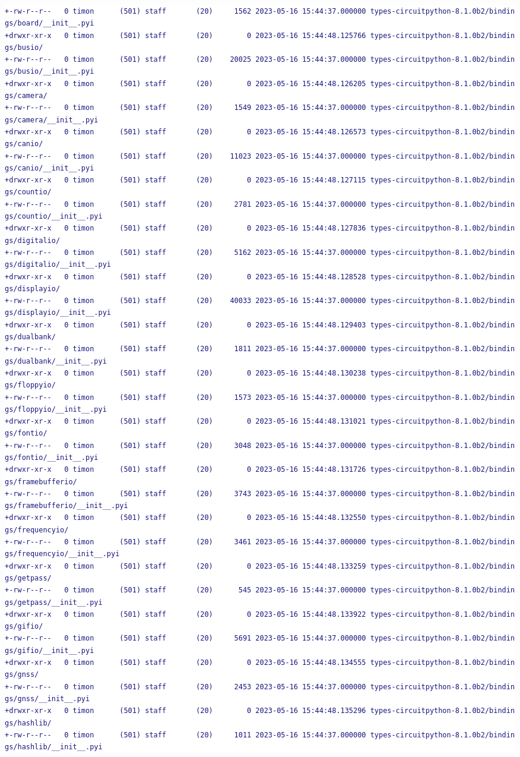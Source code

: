 ```diff
+-rw-r--r--   0 timon      (501) staff       (20)     1562 2023-05-16 15:44:37.000000 types-circuitpython-8.1.0b2/bindings/board/__init__.pyi
+drwxr-xr-x   0 timon      (501) staff       (20)        0 2023-05-16 15:44:48.125766 types-circuitpython-8.1.0b2/bindings/busio/
+-rw-r--r--   0 timon      (501) staff       (20)    20025 2023-05-16 15:44:37.000000 types-circuitpython-8.1.0b2/bindings/busio/__init__.pyi
+drwxr-xr-x   0 timon      (501) staff       (20)        0 2023-05-16 15:44:48.126205 types-circuitpython-8.1.0b2/bindings/camera/
+-rw-r--r--   0 timon      (501) staff       (20)     1549 2023-05-16 15:44:37.000000 types-circuitpython-8.1.0b2/bindings/camera/__init__.pyi
+drwxr-xr-x   0 timon      (501) staff       (20)        0 2023-05-16 15:44:48.126573 types-circuitpython-8.1.0b2/bindings/canio/
+-rw-r--r--   0 timon      (501) staff       (20)    11023 2023-05-16 15:44:37.000000 types-circuitpython-8.1.0b2/bindings/canio/__init__.pyi
+drwxr-xr-x   0 timon      (501) staff       (20)        0 2023-05-16 15:44:48.127115 types-circuitpython-8.1.0b2/bindings/countio/
+-rw-r--r--   0 timon      (501) staff       (20)     2781 2023-05-16 15:44:37.000000 types-circuitpython-8.1.0b2/bindings/countio/__init__.pyi
+drwxr-xr-x   0 timon      (501) staff       (20)        0 2023-05-16 15:44:48.127836 types-circuitpython-8.1.0b2/bindings/digitalio/
+-rw-r--r--   0 timon      (501) staff       (20)     5162 2023-05-16 15:44:37.000000 types-circuitpython-8.1.0b2/bindings/digitalio/__init__.pyi
+drwxr-xr-x   0 timon      (501) staff       (20)        0 2023-05-16 15:44:48.128528 types-circuitpython-8.1.0b2/bindings/displayio/
+-rw-r--r--   0 timon      (501) staff       (20)    40033 2023-05-16 15:44:37.000000 types-circuitpython-8.1.0b2/bindings/displayio/__init__.pyi
+drwxr-xr-x   0 timon      (501) staff       (20)        0 2023-05-16 15:44:48.129403 types-circuitpython-8.1.0b2/bindings/dualbank/
+-rw-r--r--   0 timon      (501) staff       (20)     1811 2023-05-16 15:44:37.000000 types-circuitpython-8.1.0b2/bindings/dualbank/__init__.pyi
+drwxr-xr-x   0 timon      (501) staff       (20)        0 2023-05-16 15:44:48.130238 types-circuitpython-8.1.0b2/bindings/floppyio/
+-rw-r--r--   0 timon      (501) staff       (20)     1573 2023-05-16 15:44:37.000000 types-circuitpython-8.1.0b2/bindings/floppyio/__init__.pyi
+drwxr-xr-x   0 timon      (501) staff       (20)        0 2023-05-16 15:44:48.131021 types-circuitpython-8.1.0b2/bindings/fontio/
+-rw-r--r--   0 timon      (501) staff       (20)     3048 2023-05-16 15:44:37.000000 types-circuitpython-8.1.0b2/bindings/fontio/__init__.pyi
+drwxr-xr-x   0 timon      (501) staff       (20)        0 2023-05-16 15:44:48.131726 types-circuitpython-8.1.0b2/bindings/framebufferio/
+-rw-r--r--   0 timon      (501) staff       (20)     3743 2023-05-16 15:44:37.000000 types-circuitpython-8.1.0b2/bindings/framebufferio/__init__.pyi
+drwxr-xr-x   0 timon      (501) staff       (20)        0 2023-05-16 15:44:48.132550 types-circuitpython-8.1.0b2/bindings/frequencyio/
+-rw-r--r--   0 timon      (501) staff       (20)     3461 2023-05-16 15:44:37.000000 types-circuitpython-8.1.0b2/bindings/frequencyio/__init__.pyi
+drwxr-xr-x   0 timon      (501) staff       (20)        0 2023-05-16 15:44:48.133259 types-circuitpython-8.1.0b2/bindings/getpass/
+-rw-r--r--   0 timon      (501) staff       (20)      545 2023-05-16 15:44:37.000000 types-circuitpython-8.1.0b2/bindings/getpass/__init__.pyi
+drwxr-xr-x   0 timon      (501) staff       (20)        0 2023-05-16 15:44:48.133922 types-circuitpython-8.1.0b2/bindings/gifio/
+-rw-r--r--   0 timon      (501) staff       (20)     5691 2023-05-16 15:44:37.000000 types-circuitpython-8.1.0b2/bindings/gifio/__init__.pyi
+drwxr-xr-x   0 timon      (501) staff       (20)        0 2023-05-16 15:44:48.134555 types-circuitpython-8.1.0b2/bindings/gnss/
+-rw-r--r--   0 timon      (501) staff       (20)     2453 2023-05-16 15:44:37.000000 types-circuitpython-8.1.0b2/bindings/gnss/__init__.pyi
+drwxr-xr-x   0 timon      (501) staff       (20)        0 2023-05-16 15:44:48.135296 types-circuitpython-8.1.0b2/bindings/hashlib/
+-rw-r--r--   0 timon      (501) staff       (20)     1011 2023-05-16 15:44:37.000000 types-circuitpython-8.1.0b2/bindings/hashlib/__init__.pyi
```
